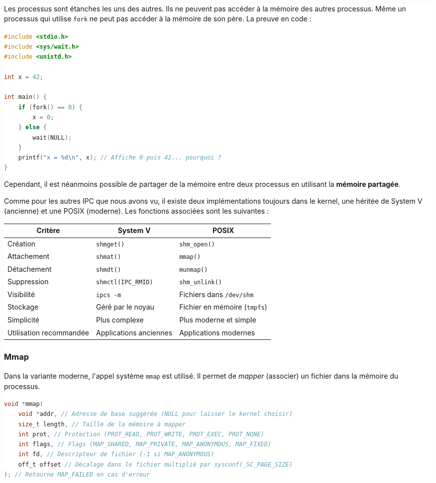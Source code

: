 Les processus sont étanches les uns des autres. Ils ne peuvent pas accéder à la mémoire des autres processus. Même un processus qui utilise `fork` ne peut pas accéder à la mémoire de son père. La preuve en code :

```c
#include <stdio.h>
#include <sys/wait.h>
#include <unistd.h>

int x = 42;

int main() {
    if (fork() == 0) {
        x = 0;
    } else {
        wait(NULL);
    }
    printf("x = %d\n", x); // Affiche 0 puis 42... pourquoi ?
}
```

Cependant, il est néanmoins possible de partager de la mémoire entre deux processus en utilisant la **mémoire partagée**.

Comme pour les autres IPC que nous avons vu, il existe deux implémentations toujours dans le kernel, une héritée de System V (ancienne) et une POSIX (moderne). Les fonctions associées sont les suivantes :

| Critère                 | System V               | POSIX                        |
| ----------------------- | ---------------------- | ---------------------------- |
| Création                | `shmget()`             | `shm_open()`                 |
| Attachement             | `shmat()`              | `mmap()`                     |
| Détachement             | `shmdt()`              | `munmap()`                   |
| Suppression             | `shmctl(IPC_RMID)`     | `shm_unlink()`               |
| Visibilité              | `ipcs -m`              | Fichiers dans `/dev/shm`     |
| Stockage                | Géré par le noyau      | Fichier en mémoire (`tmpfs`) |
| Simplicité              | Plus complexe          | Plus moderne et simple       |
| Utilisation recommandée | Applications anciennes | Applications modernes        |

### Mmap

Dans la variante moderne, l'appel système `mmap` est utilisé. Il permet de *mapper* (associer) un fichier dans la mémoire du processus.

```c
void *mmap(
    void *addr, // Adresse de base suggérée (NULL pour laisser le kernel choisir)
    size_t length, // Taille de la mémoire à mapper
    int prot, // Protection (PROT_READ, PROT_WRITE, PROT_EXEC, PROT_NONE)
    int flags, // Flags (MAP_SHARED, MAP_PRIVATE, MAP_ANONYMOUS, MAP_FIXED)
    int fd, // Descripteur de fichier (-1 si MAP_ANONYMOUS)
    off_t offset // Décalage dans le fichier multiplié par sysconf(_SC_PAGE_SIZE)
); // Retourne MAP_FAILED en cas d'erreur
```
